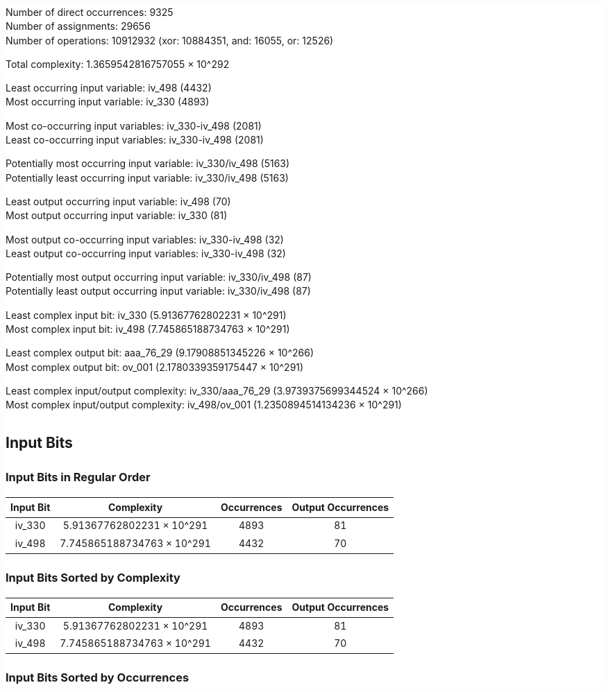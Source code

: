 Number of direct occurrences: 9325  
Number of assignments: 29656  
Number of operations: 10912932
(xor: 10884351,
and: 16055,
or: 12526)

Total complexity: 1.3659542816757055 × 10^292

Least occurring input variable: iv_498 (4432)  
Most occurring input variable: iv_330 (4893)

Most co-occurring input variables: iv_330-iv_498 (2081)  
Least co-occurring input variables: iv_330-iv_498 (2081)

Potentially most occurring input variable: iv_330/iv_498 (5163)  
Potentially least occurring input variable: iv_330/iv_498 (5163)

Least output occurring input variable: iv_498 (70)  
Most output occurring input variable: iv_330 (81)

Most output co-occurring input variables: iv_330-iv_498 (32)  
Least output co-occurring input variables: iv_330-iv_498 (32)

Potentially most output occurring input variable: iv_330/iv_498 (87)  
Potentially least output occurring input variable: iv_330/iv_498 (87)

Least complex input bit: iv_330 (5.91367762802231 × 10^291)  
Most complex input bit: iv_498 (7.745865188734763 × 10^291)

Least complex output bit: aaa_76_29 (9.17908851345226 × 10^266)  
Most complex output bit: ov_001 (2.1780339359175447 × 10^291)

Least complex input/output complexity: iv_330/aaa_76_29 (3.9739375699344524 × 10^266)  
Most complex input/output complexity: iv_498/ov_001 (1.2350894514134236 × 10^291)

## Input Bits

### Input Bits in Regular Order

| Input Bit | Complexity | Occurrences | Output Occurrences |
|:---------:|:----------:|:-----------:|:------------------:|
| iv_330 | 5.91367762802231 × 10^291 | 4893 | 81 |
| iv_498 | 7.745865188734763 × 10^291 | 4432 | 70 |

### Input Bits Sorted by Complexity

| Input Bit | Complexity | Occurrences | Output Occurrences |
|:---------:|:----------:|:-----------:|:------------------:|
| iv_330 | 5.91367762802231 × 10^291 | 4893 | 81 |
| iv_498 | 7.745865188734763 × 10^291 | 4432 | 70 |

### Input Bits Sorted by Occurrences
